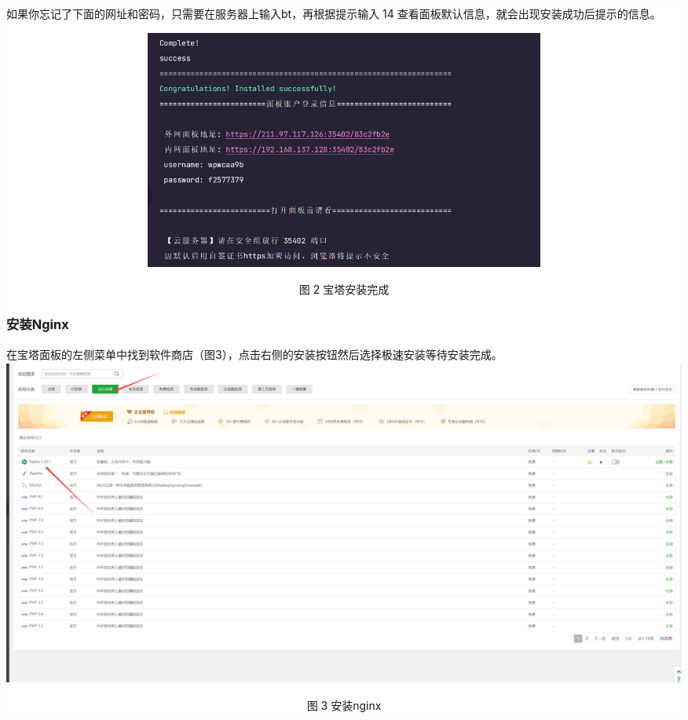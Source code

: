如果你忘记了下面的网址和密码，只需要在服务器上输入bt，再根据提示输入 14 查看面板默认信息，就会出现安装成功后提示的信息。

<center>
<img src="./finish.png" width="500"/>

图 2 宝塔安装完成
</center>

### 安装Nginx

在宝塔面板的左侧菜单中找到软件商店（图3），点击右侧的安装按钮然后选择极速安装等待安装完成。
![img.png](img.png)
<center>
图 3 安装nginx
</center>
